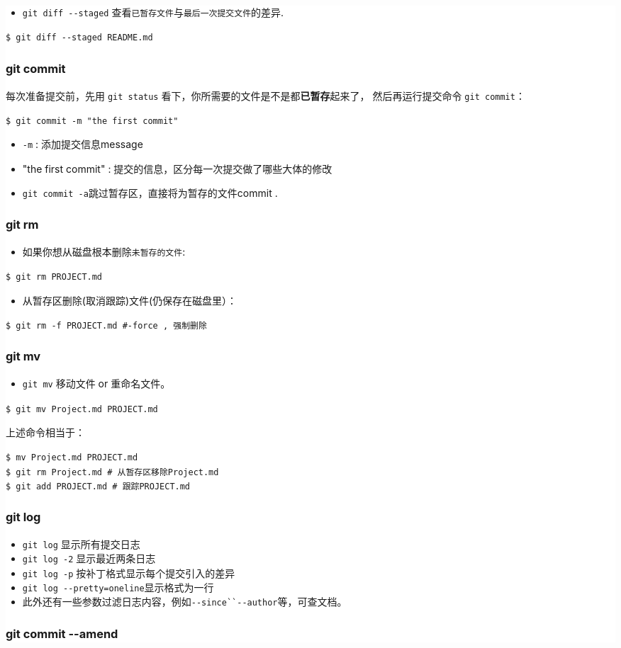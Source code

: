 * `git diff --staged` 查看``已暂存文件``与``最后一次提交文件``的差异.

```shell
$ git diff --staged README.md
```

### git commit

每次准备提交前，先用 `git status` 看下，你所需要的文件是不是都**已暂存**起来了， 然后再运行提交命令 `git commit`：

```shell
$ git commit -m "the first commit"
```

* `-m` : 添加提交信息message

* "the first commit" : 提交的信息，区分每一次提交做了哪些大体的修改

* `git commit -a`跳过暂存区，直接将为暂存的文件commit .

### git rm

* 如果你想从磁盘根本删除``未暂存的文件``:

```shell
$ git rm PROJECT.md
```

* 从暂存区删除(取消跟踪)文件(仍保存在磁盘里）：

```shell
$ git rm -f PROJECT.md #-force , 强制删除
```

### git mv

* `git mv` 移动文件 or 重命名文件。

```shell
$ git mv Project.md PROJECT.md
```

上述命令相当于：

```shell
$ mv Project.md PROJECT.md
$ git rm Project.md # 从暂存区移除Project.md
$ git add PROJECT.md # 跟踪PROJECT.md
```

### git log

* `git log` 显示所有提交日志
* `git log -2` 显示最近两条日志
* `git log -p` 按补丁格式显示每个提交引入的差异
* `git log --pretty=oneline`显示格式为一行
* 此外还有一些参数过滤日志内容，例如`--since``--author`等，可查文档。

### git commit --amend
